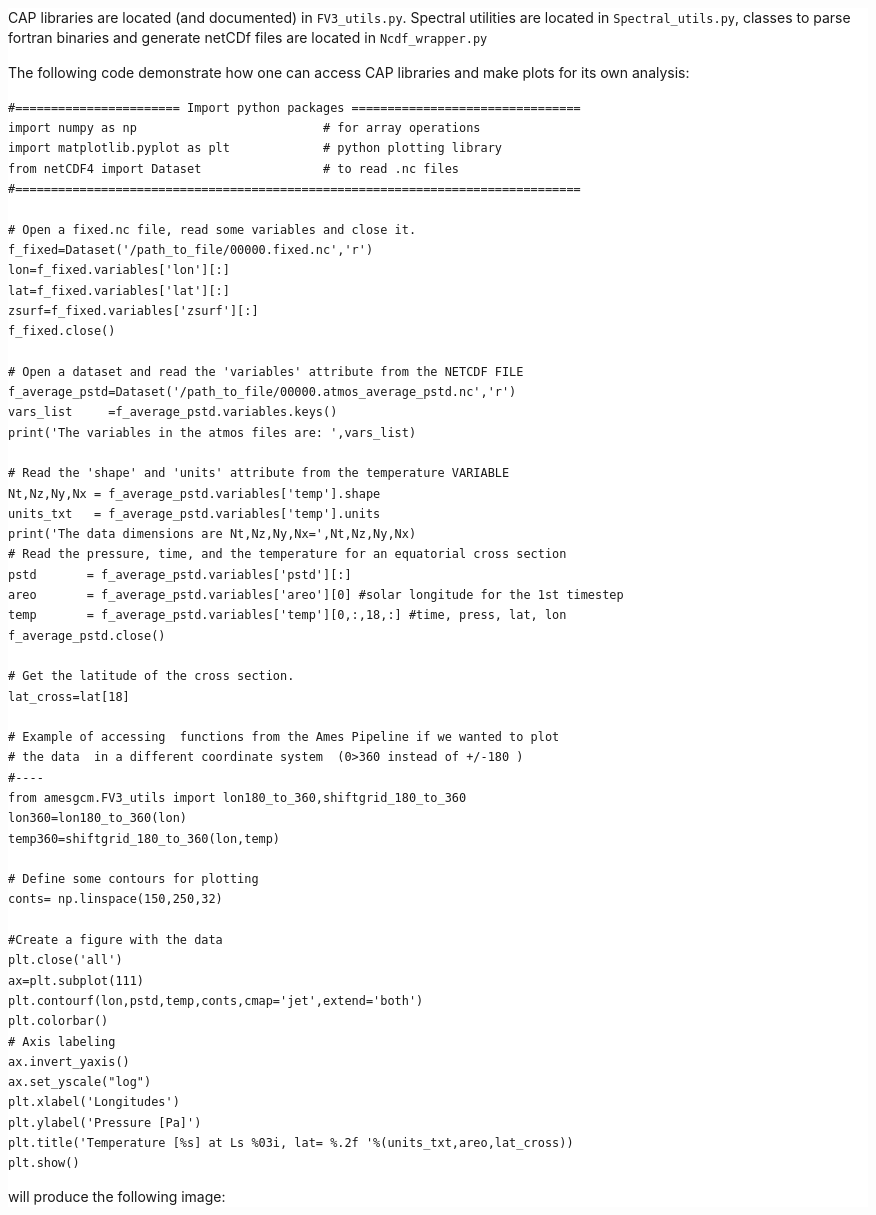 CAP libraries are located (and documented) in `FV3_utils.py`. Spectral utilities are located in `Spectral_utils.py`,  classes to parse fortran binaries and generate netCDf files are located in `Ncdf_wrapper.py`

The following code demonstrate how one can access CAP libraries and make plots for its own analysis:

```python3
#======================= Import python packages ================================
import numpy as np                          # for array operations
import matplotlib.pyplot as plt             # python plotting library
from netCDF4 import Dataset                 # to read .nc files
#===============================================================================

# Open a fixed.nc file, read some variables and close it.
f_fixed=Dataset('/path_to_file/00000.fixed.nc','r')
lon=f_fixed.variables['lon'][:]
lat=f_fixed.variables['lat'][:]
zsurf=f_fixed.variables['zsurf'][:]  
f_fixed.close()

# Open a dataset and read the 'variables' attribute from the NETCDF FILE
f_average_pstd=Dataset('/path_to_file/00000.atmos_average_pstd.nc','r')
vars_list     =f_average_pstd.variables.keys()
print('The variables in the atmos files are: ',vars_list)

# Read the 'shape' and 'units' attribute from the temperature VARIABLE
Nt,Nz,Ny,Nx = f_average_pstd.variables['temp'].shape
units_txt   = f_average_pstd.variables['temp'].units
print('The data dimensions are Nt,Nz,Ny,Nx=',Nt,Nz,Ny,Nx)
# Read the pressure, time, and the temperature for an equatorial cross section
pstd       = f_average_pstd.variables['pstd'][:]   
areo       = f_average_pstd.variables['areo'][0] #solar longitude for the 1st timestep
temp       = f_average_pstd.variables['temp'][0,:,18,:] #time, press, lat, lon
f_average_pstd.close()

# Get the latitude of the cross section.
lat_cross=lat[18]

# Example of accessing  functions from the Ames Pipeline if we wanted to plot
# the data  in a different coordinate system  (0>360 instead of +/-180 )
#----
from amesgcm.FV3_utils import lon180_to_360,shiftgrid_180_to_360
lon360=lon180_to_360(lon)
temp360=shiftgrid_180_to_360(lon,temp)

# Define some contours for plotting
conts= np.linspace(150,250,32)

#Create a figure with the data
plt.close('all')
ax=plt.subplot(111)
plt.contourf(lon,pstd,temp,conts,cmap='jet',extend='both')
plt.colorbar()
# Axis labeling
ax.invert_yaxis()
ax.set_yscale("log")
plt.xlabel('Longitudes')
plt.ylabel('Pressure [Pa]')
plt.title('Temperature [%s] at Ls %03i, lat= %.2f '%(units_txt,areo,lat_cross))
plt.show()
```
will produce the following image:
